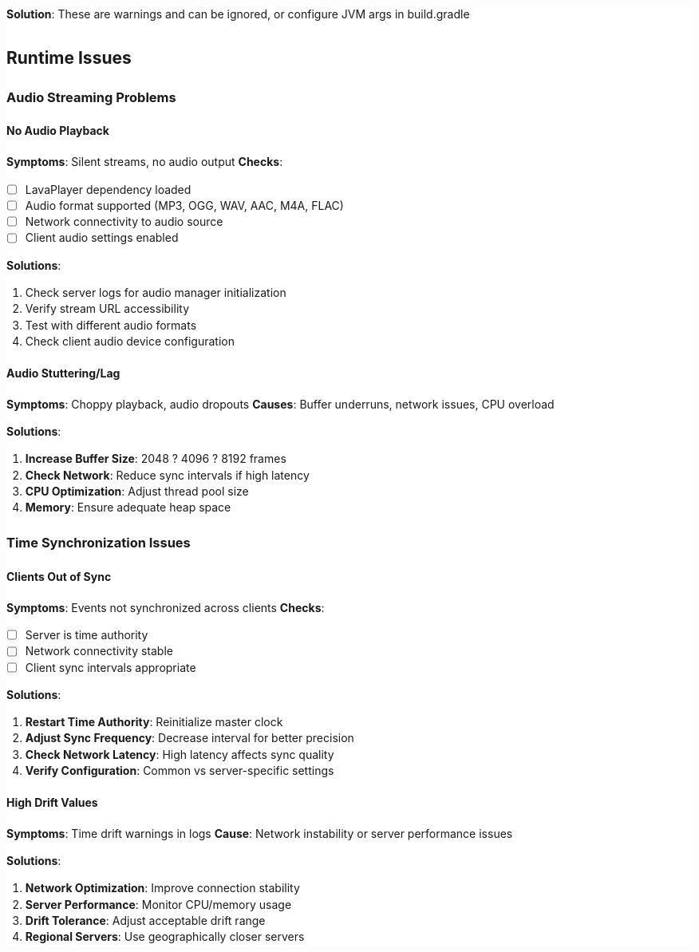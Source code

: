 **Solution**: These are warnings and can be ignored, or configure JVM args in build.gradle

## Runtime Issues

### Audio Streaming Problems

#### No Audio Playback
**Symptoms**: Silent streams, no audio output
**Checks**:
- [ ] LavaPlayer dependency loaded
- [ ] Audio format supported (MP3, OGG, WAV, AAC, M4A, FLAC)
- [ ] Network connectivity to audio source
- [ ] Client audio settings enabled

**Solutions**:
1. Check server logs for audio manager initialization
2. Verify stream URL accessibility  
3. Test with different audio formats
4. Check client audio device configuration

#### Audio Stuttering/Lag
**Symptoms**: Choppy playback, audio dropouts
**Causes**: Buffer underruns, network issues, CPU overload

**Solutions**:
1. **Increase Buffer Size**: 2048 ? 4096 ? 8192 frames
2. **Check Network**: Reduce sync intervals if high latency
3. **CPU Optimization**: Adjust thread pool size
4. **Memory**: Ensure adequate heap space

### Time Synchronization Issues

#### Clients Out of Sync
**Symptoms**: Events not synchronized across clients
**Checks**:
- [ ] Server is time authority
- [ ] Network connectivity stable
- [ ] Client sync intervals appropriate

**Solutions**:
1. **Restart Time Authority**: Reinitialize master clock
2. **Adjust Sync Frequency**: Decrease interval for better precision
3. **Check Network Latency**: High latency affects sync quality
4. **Verify Configuration**: Common vs server-specific settings

#### High Drift Values
**Symptoms**: Time drift warnings in logs
**Cause**: Network instability or server performance issues

**Solutions**:
1. **Network Optimization**: Improve connection stability
2. **Server Performance**: Monitor CPU/memory usage
3. **Drift Tolerance**: Adjust acceptable drift range
4. **Regional Servers**: Use geographically closer servers

